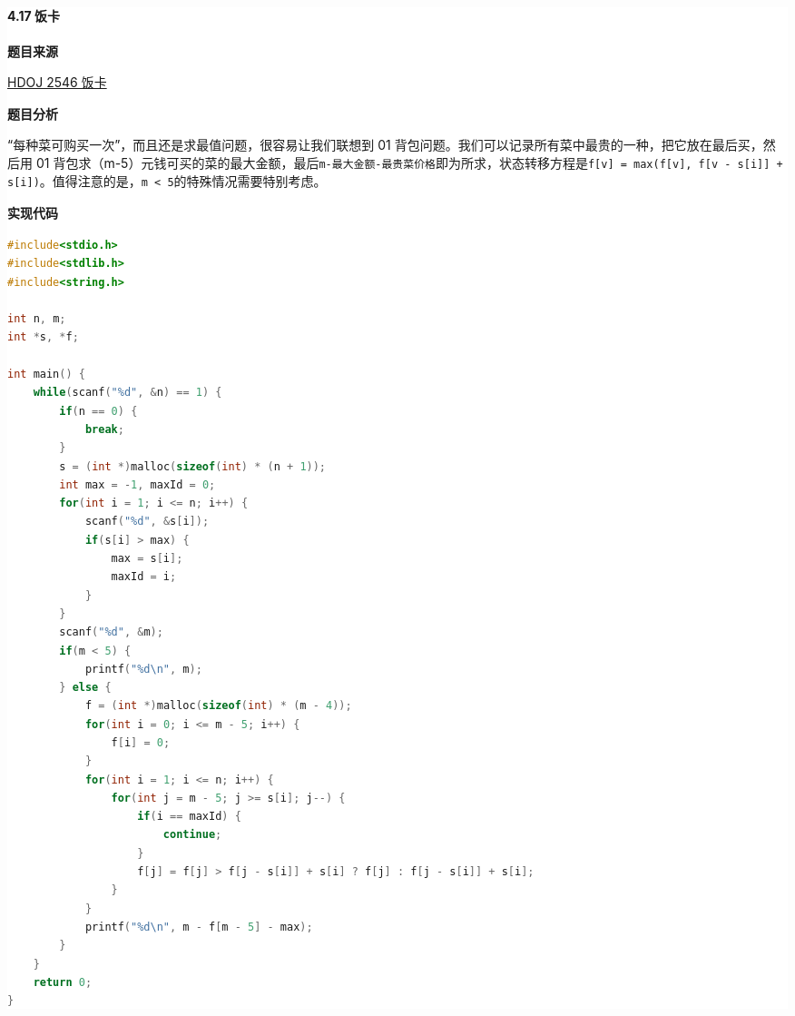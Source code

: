 #### 4.17 饭卡

**题目来源**

[HDOJ 2546 饭卡](http://acm.hdu.edu.cn/showproblem.php?pid=2546)

**题目分析**

“每种菜可购买一次”，而且还是求最值问题，很容易让我们联想到 01 背包问题。我们可以记录所有菜中最贵的一种，把它放在最后买，然后用 01 背包求（m-5）元钱可买的菜的最大金额，最后`m-最大金额-最贵菜价格`即为所求，状态转移方程是`f[v] = max(f[v], f[v - s[i]] + s[i])`。值得注意的是，`m < 5`的特殊情况需要特别考虑。

**实现代码**

```c
#include<stdio.h>
#include<stdlib.h>
#include<string.h>

int n, m;
int *s, *f;

int main() {
    while(scanf("%d", &n) == 1) {
        if(n == 0) {
            break;
        }
        s = (int *)malloc(sizeof(int) * (n + 1));
        int max = -1, maxId = 0;
        for(int i = 1; i <= n; i++) {
            scanf("%d", &s[i]);
            if(s[i] > max) {
                max = s[i];
                maxId = i;
            }
        }
        scanf("%d", &m);
        if(m < 5) {
            printf("%d\n", m);
        } else {
            f = (int *)malloc(sizeof(int) * (m - 4));
            for(int i = 0; i <= m - 5; i++) {
                f[i] = 0;
            }
            for(int i = 1; i <= n; i++) {
                for(int j = m - 5; j >= s[i]; j--) {
                    if(i == maxId) {
                        continue;
                    }
                    f[j] = f[j] > f[j - s[i]] + s[i] ? f[j] : f[j - s[i]] + s[i];
                }
            }
            printf("%d\n", m - f[m - 5] - max);
        }
    }
    return 0;
}
```
